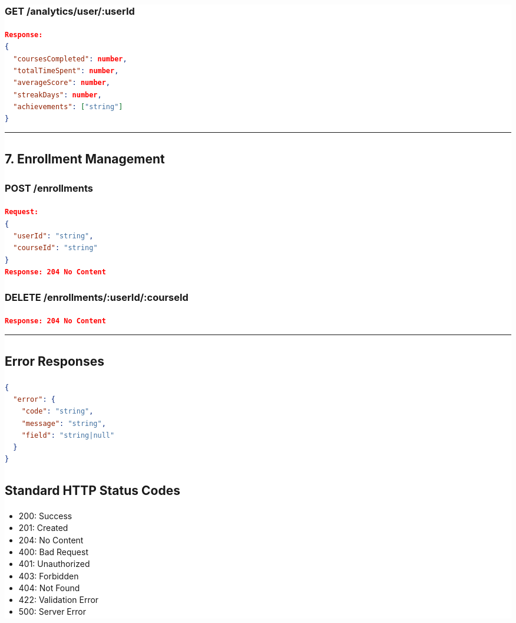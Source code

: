 ### GET /analytics/user/:userId
```json
Response:
{
  "coursesCompleted": number,
  "totalTimeSpent": number,
  "averageScore": number,
  "streakDays": number,
  "achievements": ["string"]
}
```

---

## 7. Enrollment Management

### POST /enrollments
```json
Request:
{
  "userId": "string",
  "courseId": "string"
}
Response: 204 No Content
```

### DELETE /enrollments/:userId/:courseId
```json
Response: 204 No Content
```

---

## Error Responses
```json
{
  "error": {
    "code": "string",
    "message": "string",
    "field": "string|null"
  }
}
```

## Standard HTTP Status Codes
- 200: Success
- 201: Created
- 204: No Content
- 400: Bad Request
- 401: Unauthorized
- 403: Forbidden
- 404: Not Found
- 422: Validation Error
- 500: Server Error
